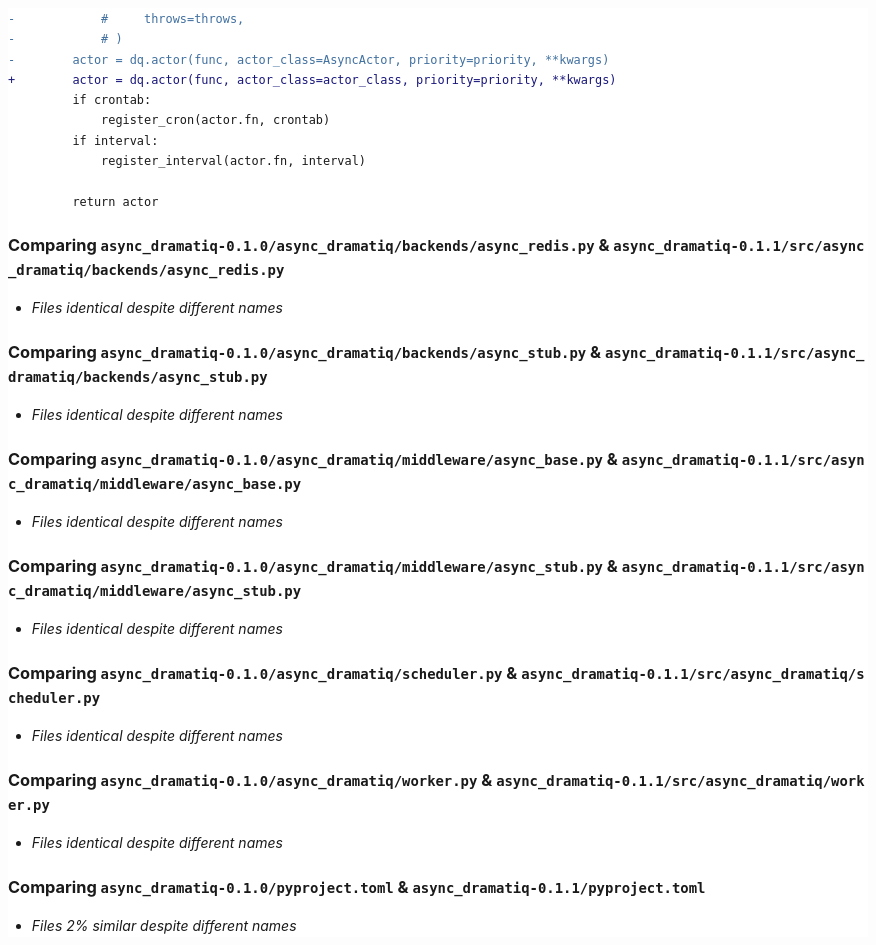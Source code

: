 ```diff
-            #     throws=throws,
-            # )
-        actor = dq.actor(func, actor_class=AsyncActor, priority=priority, **kwargs)
+        actor = dq.actor(func, actor_class=actor_class, priority=priority, **kwargs)
         if crontab:
             register_cron(actor.fn, crontab)
         if interval:
             register_interval(actor.fn, interval)
 
         return actor
```

### Comparing `async_dramatiq-0.1.0/async_dramatiq/backends/async_redis.py` & `async_dramatiq-0.1.1/src/async_dramatiq/backends/async_redis.py`

 * *Files identical despite different names*

### Comparing `async_dramatiq-0.1.0/async_dramatiq/backends/async_stub.py` & `async_dramatiq-0.1.1/src/async_dramatiq/backends/async_stub.py`

 * *Files identical despite different names*

### Comparing `async_dramatiq-0.1.0/async_dramatiq/middleware/async_base.py` & `async_dramatiq-0.1.1/src/async_dramatiq/middleware/async_base.py`

 * *Files identical despite different names*

### Comparing `async_dramatiq-0.1.0/async_dramatiq/middleware/async_stub.py` & `async_dramatiq-0.1.1/src/async_dramatiq/middleware/async_stub.py`

 * *Files identical despite different names*

### Comparing `async_dramatiq-0.1.0/async_dramatiq/scheduler.py` & `async_dramatiq-0.1.1/src/async_dramatiq/scheduler.py`

 * *Files identical despite different names*

### Comparing `async_dramatiq-0.1.0/async_dramatiq/worker.py` & `async_dramatiq-0.1.1/src/async_dramatiq/worker.py`

 * *Files identical despite different names*

### Comparing `async_dramatiq-0.1.0/pyproject.toml` & `async_dramatiq-0.1.1/pyproject.toml`

 * *Files 2% similar despite different names*
